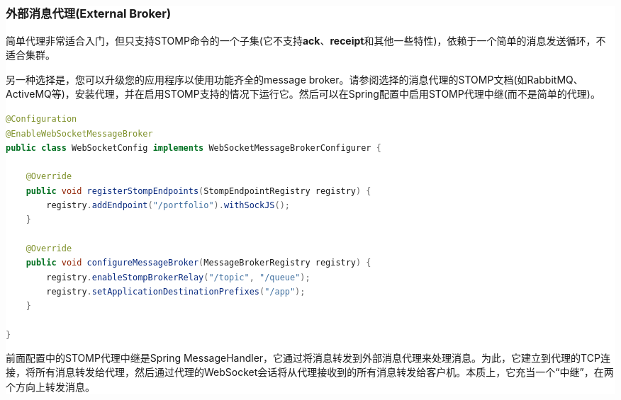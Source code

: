 

### 外部消息代理(External Broker)

简单代理非常适合入门，但只支持STOMP命令的一个子集(它不支持**ack**、**receipt**和其他一些特性)，依赖于一个简单的消息发送循环，不适合集群。

另一种选择是，您可以升级您的应用程序以使用功能齐全的message broker。请参阅选择的消息代理的STOMP文档(如RabbitMQ、ActiveMQ等)，安装代理，并在启用STOMP支持的情况下运行它。然后可以在Spring配置中启用STOMP代理中继(而不是简单的代理)。

```java
@Configuration
@EnableWebSocketMessageBroker
public class WebSocketConfig implements WebSocketMessageBrokerConfigurer {

    @Override
    public void registerStompEndpoints(StompEndpointRegistry registry) {
        registry.addEndpoint("/portfolio").withSockJS();
    }

    @Override
    public void configureMessageBroker(MessageBrokerRegistry registry) {
        registry.enableStompBrokerRelay("/topic", "/queue");
        registry.setApplicationDestinationPrefixes("/app");
    }

}
```

前面配置中的STOMP代理中继是Spring MessageHandler，它通过将消息转发到外部消息代理来处理消息。为此，它建立到代理的TCP连接，将所有消息转发给代理，然后通过代理的WebSocket会话将从代理接收到的所有消息转发给客户机。本质上，它充当一个“中继”，在两个方向上转发消息。

